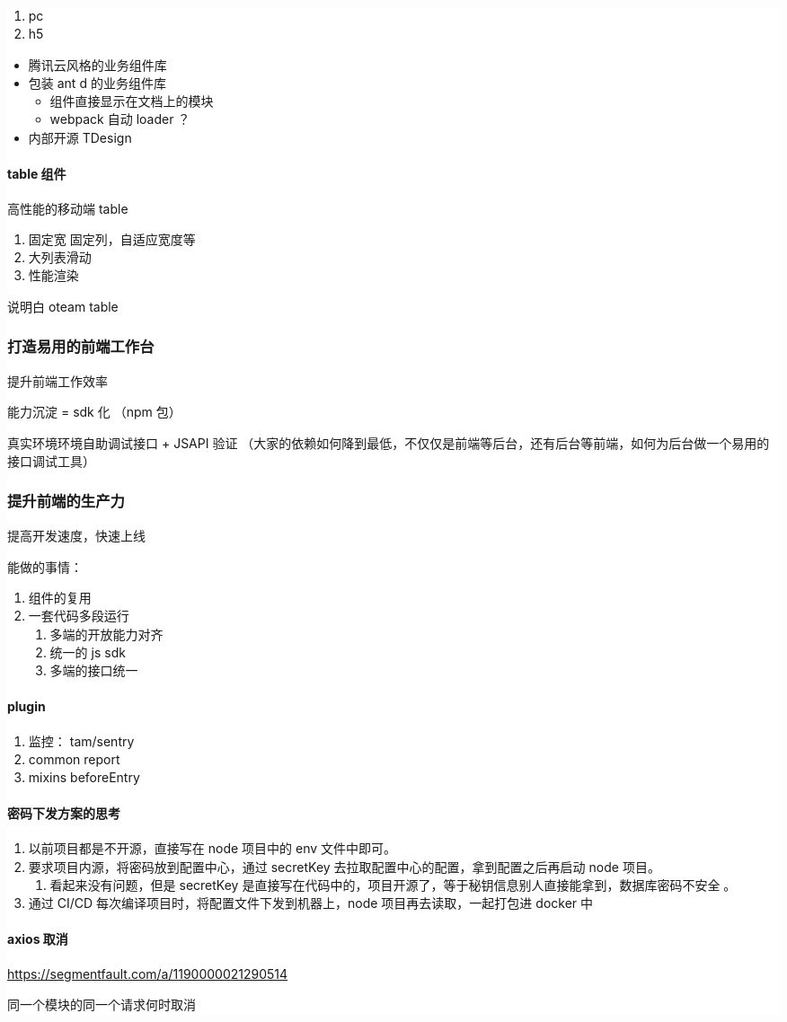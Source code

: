 1. pc
2. h5

- 腾讯云风格的业务组件库
- 包装 ant d 的业务组件库
  - 组件直接显示在文档上的模块
  - webpack 自动 loader ？
- 内部开源 TDesign

#### table 组件

高性能的移动端 table

1.  固定宽 固定列，自适应宽度等
2.  大列表滑动
3.  性能渲染

说明白 oteam table

### 打造易用的前端工作台

提升前端工作效率

能力沉淀 = sdk 化 （npm 包）

真实环境环境自助调试接口 + JSAPI 验证 （大家的依赖如何降到最低，不仅仅是前端等后台，还有后台等前端，如何为后台做一个易用的接口调试工具）

### 提升前端的生产力

提高开发速度，快速上线

能做的事情：

1. 组件的复用
2. 一套代码多段运行
   1. 多端的开放能力对齐
   2. 统一的 js sdk
   3. 多端的接口统一

#### plugin

1. 监控： tam/sentry
2. common report
3. mixins beforeEntry

#### 密码下发方案的思考

1. 以前项目都是不开源，直接写在 node 项目中的 env 文件中即可。
2. 要求项目内源，将密码放到配置中心，通过 secretKey 去拉取配置中心的配置，拿到配置之后再启动 node 项目。
   1. 看起来没有问题，但是 secretKey 是直接写在代码中的，项目开源了，等于秘钥信息别人直接能拿到，数据库密码不安全 。
3. 通过 CI/CD 每次编译项目时，将配置文件下发到机器上，node 项目再去读取，一起打包进 docker 中

#### axios 取消

https://segmentfault.com/a/1190000021290514

同一个模块的同一个请求何时取消
